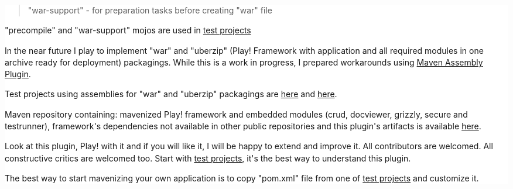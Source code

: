 > "war-support" - for preparation tasks before creating "war" file

"precompile" and "war-support" mojos are used in [test projects](http://maven-play-plugin.googlecode.com/svn/tags/test-projects-1.0.0-alpha3/packagings/war/using-assembly/)

In the near future I play to implement "war" and "uberzip" (Play!
Framework with application
and all required modules in one archive ready for deployment) packagings.
While this is a work in progress, I prepared workarounds using [Maven Assembly Plugin](http://maven.apache.org/plugins/maven-assembly-plugin/).

Test projects using assemblies for "war" and "uberzip" packagings are [here](http://maven-play-plugin.googlecode.com/svn/tags/test-projects-1.0.0-alpha3/packagings/war/using-assembly/) and [here](http://maven-play-plugin.googlecode.com/svn/tags/test-projects-1.0.0-alpha3/packagings/uberzip/using-assembly/).

Maven repository containing: mavenized Play! framework and embedded modules (crud, docviewer, grizzly, secure and testrunner), framework's dependencies not available in
other public repositories and this plugin's artifacts is available [here](http://maven-play-plugin.googlecode.com/svn/mavenrepo/releases/).

Look at this plugin, Play! with it and if you will like it, I will be happy to extend and improve it. All contributors are welcomed. All constructive critics are welcomed too. Start with [test projects](http://maven-play-plugin.googlecode.com/svn/tags/test-projects-1.0.0-alpha3/), it's the best way to understand this plugin.

The best way to start mavenizing your own application is to copy "pom.xml" file from one of [test projects](http://maven-play-plugin.googlecode.com/svn/tags/test-projects-1.0.0-alpha3/) and customize it.